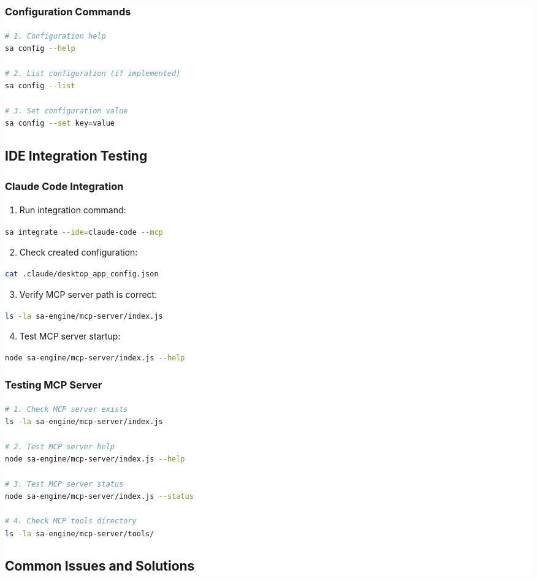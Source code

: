 ### Configuration Commands

```bash
# 1. Configuration help
sa config --help

# 2. List configuration (if implemented)
sa config --list

# 3. Set configuration value
sa config --set key=value
```

## IDE Integration Testing

### Claude Code Integration

1. Run integration command:
```bash
sa integrate --ide=claude-code --mcp
```

2. Check created configuration:
```bash
cat .claude/desktop_app_config.json
```

3. Verify MCP server path is correct:
```bash
ls -la sa-engine/mcp-server/index.js
```

4. Test MCP server startup:
```bash
node sa-engine/mcp-server/index.js --help
```

### Testing MCP Server

```bash
# 1. Check MCP server exists
ls -la sa-engine/mcp-server/index.js

# 2. Test MCP server help
node sa-engine/mcp-server/index.js --help

# 3. Test MCP server status
node sa-engine/mcp-server/index.js --status

# 4. Check MCP tools directory
ls -la sa-engine/mcp-server/tools/
```

## Common Issues and Solutions
